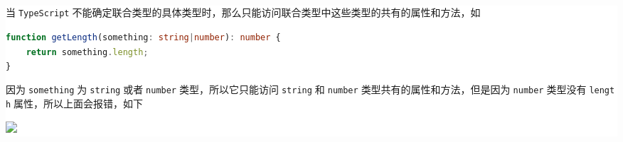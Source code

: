 当 `TypeScript` 不能确定联合类型的具体类型时，那么只能访问联合类型中这些类型的共有的属性和方法，如

```typescript
function getLength(something: string|number): number {
    return something.length;
}
```

因为 `something` 为 `string` 或者 `number` 类型，所以它只能访问 `string` 和 `number` 类型共有的属性和方法，但是因为 `number` 类型没有 `length` 属性，所以上面会报错，如下

<img src="https://gitee.com/lastknightcoder/blogimage/raw/master/img/20200529143721.png" width="90%"/>

<Disqus />